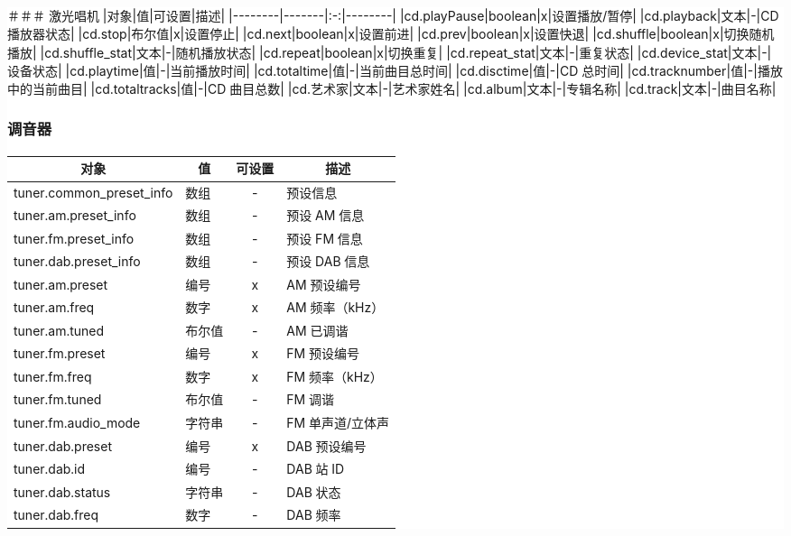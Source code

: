 ＃＃＃ 激光唱机
|对象|值|可设置|描述|
|--------|-------|:-:|--------|
|cd.playPause|boolean|x|设置播放/暂停|
|cd.playback|文本|-|CD 播放器状态|
|cd.stop|布尔值|x|设置停止|
|cd.next|boolean|x|设置前进|
|cd.prev|boolean|x|设置快退|
|cd.shuffle|boolean|x|切换随机播放|
|cd.shuffle_stat|文本|-|随机播放状态|
|cd.repeat|boolean|x|切换重复|
|cd.repeat_stat|文本|-|重复状态|
|cd.device_stat|文本|-|设备状态|
|cd.playtime|值|-|当前播放时间|
|cd.totaltime|值|-|当前曲目总时间|
|cd.disctime|值|-|CD 总时间|
|cd.tracknumber|值|-|播放中的当前曲目|
|cd.totaltracks|值|-|CD 曲目总数|
|cd.艺术家|文本|-|艺术家姓名|
|cd.album|文本|-|专辑名称|
|cd.track|文本|-|曲目名称|

### 调音器
|对象|值|可设置|描述|
|--------|-------|:-:|--------|
|tuner.common_preset_info|数组|-|预设信息|
|tuner.am.preset_info|数组|-|预设 AM 信息|
|tuner.fm.preset_info|数组|-|预设 FM 信息|
|tuner.dab.preset_info|数组|-|预设 DAB 信息|
|tuner.am.preset|编号|x|AM 预设编号|
|tuner.am.freq|数字|x|AM 频率（kHz）|
|tuner.am.tuned|布尔值|-|AM 已调谐|
|tuner.fm.preset|编号|x|FM 预设编号|
|tuner.fm.freq|数字|x|FM 频率（kHz）|
|tuner.fm.tuned|布尔值|-|FM 调谐|
|tuner.fm.audio_mode|字符串|-|FM 单声道/立体声|
|tuner.dab.preset|编号|x|DAB 预设编号|
|tuner.dab.id|编号|-|DAB 站 ID|
|tuner.dab.status|字符串|-|DAB 状态|
|tuner.dab.freq|数字|-|DAB 频率|